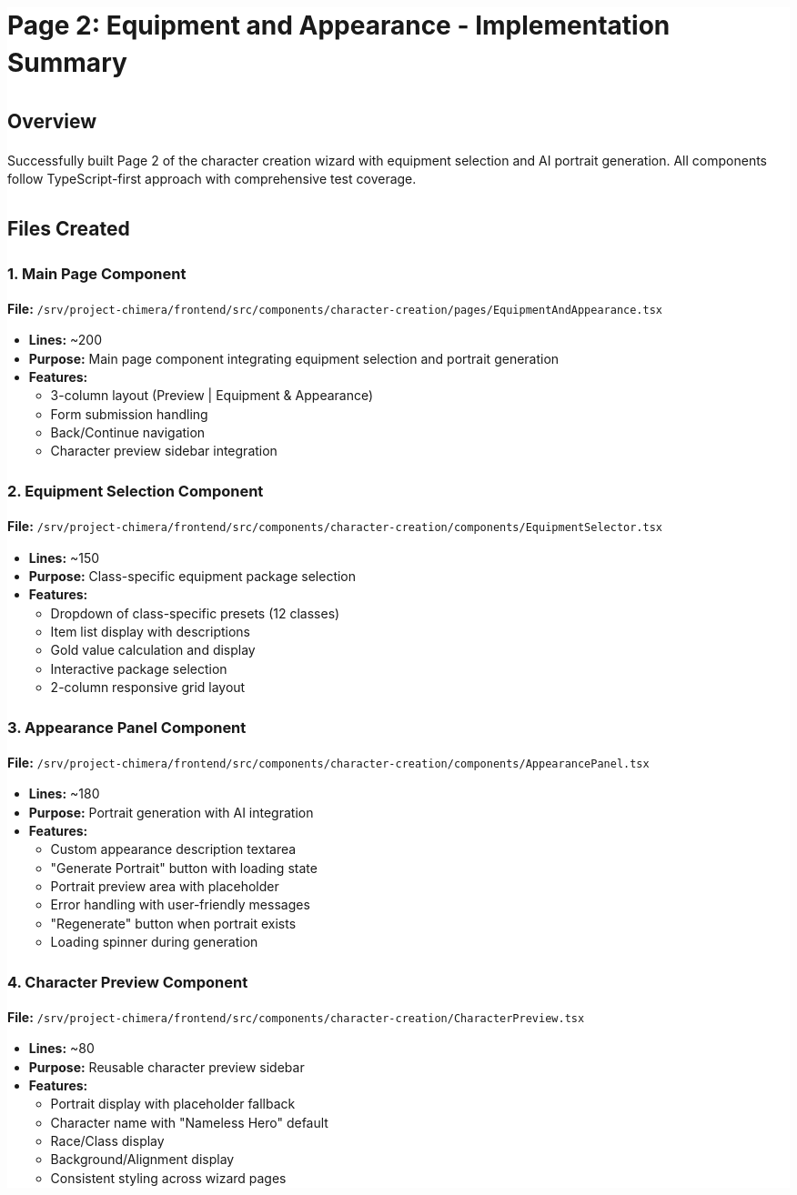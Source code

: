 # Page 2: Equipment and Appearance - Implementation Summary

## Overview
Successfully built Page 2 of the character creation wizard with equipment selection and AI portrait generation. All components follow TypeScript-first approach with comprehensive test coverage.

## Files Created

### 1. Main Page Component
**File:** `/srv/project-chimera/frontend/src/components/character-creation/pages/EquipmentAndAppearance.tsx`
- **Lines:** ~200
- **Purpose:** Main page component integrating equipment selection and portrait generation
- **Features:**
  - 3-column layout (Preview | Equipment & Appearance)
  - Form submission handling
  - Back/Continue navigation
  - Character preview sidebar integration

### 2. Equipment Selection Component
**File:** `/srv/project-chimera/frontend/src/components/character-creation/components/EquipmentSelector.tsx`
- **Lines:** ~150
- **Purpose:** Class-specific equipment package selection
- **Features:**
  - Dropdown of class-specific presets (12 classes)
  - Item list display with descriptions
  - Gold value calculation and display
  - Interactive package selection
  - 2-column responsive grid layout

### 3. Appearance Panel Component
**File:** `/srv/project-chimera/frontend/src/components/character-creation/components/AppearancePanel.tsx`
- **Lines:** ~180
- **Purpose:** Portrait generation with AI integration
- **Features:**
  - Custom appearance description textarea
  - "Generate Portrait" button with loading state
  - Portrait preview area with placeholder
  - Error handling with user-friendly messages
  - "Regenerate" button when portrait exists
  - Loading spinner during generation

### 4. Character Preview Component
**File:** `/srv/project-chimera/frontend/src/components/character-creation/CharacterPreview.tsx`
- **Lines:** ~80
- **Purpose:** Reusable character preview sidebar
- **Features:**
  - Portrait display with placeholder fallback
  - Character name with "Nameless Hero" default
  - Race/Class display
  - Background/Alignment display
  - Consistent styling across wizard pages
